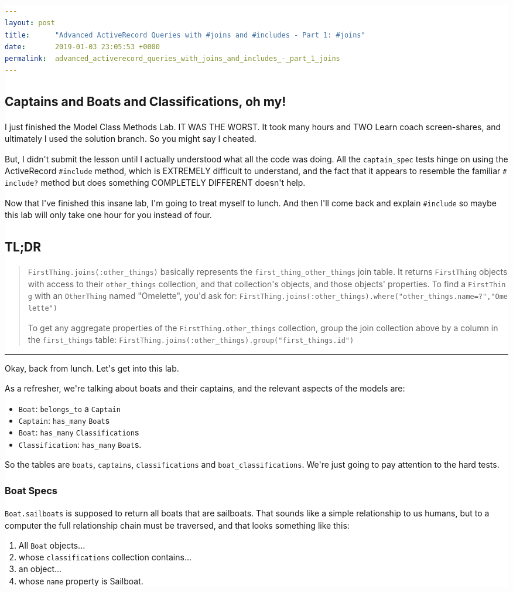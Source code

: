 ```yaml
---
layout: post
title:      "Advanced ActiveRecord Queries with #joins and #includes - Part 1: #joins"
date:       2019-01-03 23:05:53 +0000
permalink:  advanced_activerecord_queries_with_joins_and_includes_-_part_1_joins
---
```


## Captains and Boats and Classifications, oh my!

I just finished the Model Class Methods Lab. IT WAS THE WORST. It took many hours and TWO Learn coach screen-shares, and ultimately I used the solution branch. So you might say I cheated.

But, I didn't submit the lesson until I actually understood what all the code was doing. All the `captain_spec` tests hinge on using the ActiveRecord `#include` method, which is EXTREMELY difficult to understand, and the fact that it appears to resemble the familiar `#include?` method but does something COMPLETELY DIFFERENT doesn't help.

Now that I've finished this insane lab, I'm going to treat myself to lunch. And then I'll come back and explain `#include` so maybe this lab will only take one hour for you instead of four.

## TL;DR
>`FirstThing.joins(:other_things)` basically represents the `first_thing_other_things` join table. It returns `FirstThing` objects with access to their `other_things` collection, and that collection's objects, and those objects' properties. To find a `FirstThing` with an `OtherThing` named "Omelette", you'd ask for: `FirstThing.joins(:other_things).where("other_things.name=?","Omelette")`
>
>To get any aggregate properties of the `FirstThing.other_things` collection, group the join collection above by a column in the `first_things` table: `FirstThing.joins(:other_things).group("first_things.id")` 

---

Okay, back from lunch. Let's get into this lab.

As a refresher, we're talking about boats and their captains, and the relevant aspects of the models are:
* `Boat`: `belongs_to` a `Captain`
* `Captain`: `has_many` `Boat`s
* `Boat`:  `has_many` `Classification`s
* `Classification`: `has_many` `Boat`s. 

So the tables are `boats`, `captains`, `classifications` and `boat_classifications`. We're just going to pay attention to the hard tests.

### Boat Specs
`Boat.sailboats` is supposed to return all boats that are sailboats. That sounds like a simple relationship to us humans, but to a computer the full relationship chain must be traversed, and that looks something like this:  
1. All `Boat` objects...
2. whose `classifications` collection contains...
3. an object...
4. whose `name` property is Sailboat. 
